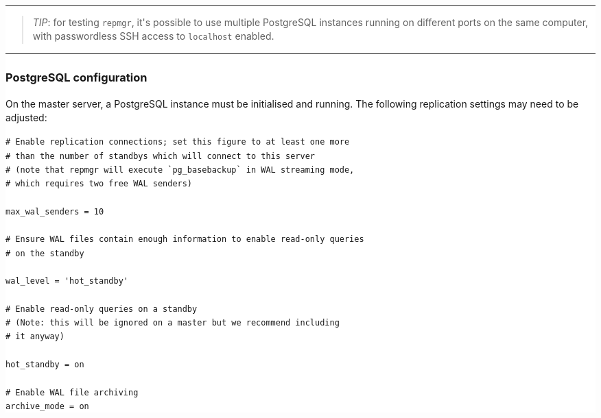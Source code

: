 * * *

> *TIP*: for testing `repmgr`, it's possible to use multiple PostgreSQL
> instances running on different ports on the same computer, with
> passwordless SSH access to `localhost` enabled.

* * *

### PostgreSQL configuration

On the master server, a PostgreSQL instance must be initialised and running.
The following replication settings may need to be adjusted:


    # Enable replication connections; set this figure to at least one more
    # than the number of standbys which will connect to this server
    # (note that repmgr will execute `pg_basebackup` in WAL streaming mode,
    # which requires two free WAL senders)

    max_wal_senders = 10

    # Ensure WAL files contain enough information to enable read-only queries
    # on the standby

    wal_level = 'hot_standby'

    # Enable read-only queries on a standby
    # (Note: this will be ignored on a master but we recommend including
    # it anyway)

    hot_standby = on

    # Enable WAL file archiving
    archive_mode = on
